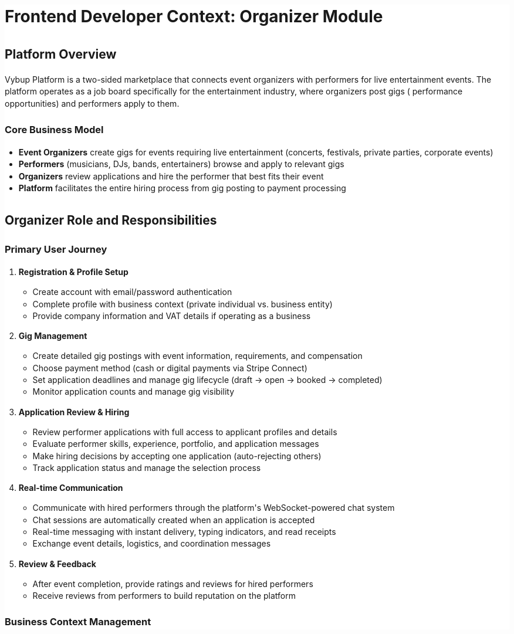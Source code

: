 # Frontend Developer Context: Organizer Module

## Platform Overview

Vybup Platform is a two-sided marketplace that connects event organizers with performers for live entertainment events.
The platform operates as a job board specifically for the entertainment industry, where organizers post gigs (
performance opportunities) and performers apply to them.

### Core Business Model

- **Event Organizers** create gigs for events requiring live entertainment (concerts, festivals, private parties,
  corporate events)
- **Performers** (musicians, DJs, bands, entertainers) browse and apply to relevant gigs
- **Organizers** review applications and hire the performer that best fits their event
- **Platform** facilitates the entire hiring process from gig posting to payment processing

## Organizer Role and Responsibilities

### Primary User Journey

1. **Registration & Profile Setup**
    - Create account with email/password authentication
    - Complete profile with business context (private individual vs. business entity)
    - Provide company information and VAT details if operating as a business

2. **Gig Management**
    - Create detailed gig postings with event information, requirements, and compensation
    - Choose payment method (cash or digital payments via Stripe Connect)
    - Set application deadlines and manage gig lifecycle (draft → open → booked → completed)
    - Monitor application counts and manage gig visibility

3. **Application Review & Hiring**
    - Review performer applications with full access to applicant profiles and details
    - Evaluate performer skills, experience, portfolio, and application messages
    - Make hiring decisions by accepting one application (auto-rejecting others)
    - Track application status and manage the selection process

4. **Real-time Communication**
    - Communicate with hired performers through the platform's WebSocket-powered chat system
    - Chat sessions are automatically created when an application is accepted
    - Real-time messaging with instant delivery, typing indicators, and read receipts
    - Exchange event details, logistics, and coordination messages

5. **Review & Feedback**
    - After event completion, provide ratings and reviews for hired performers
    - Receive reviews from performers to build reputation on the platform

### Business Context Management
